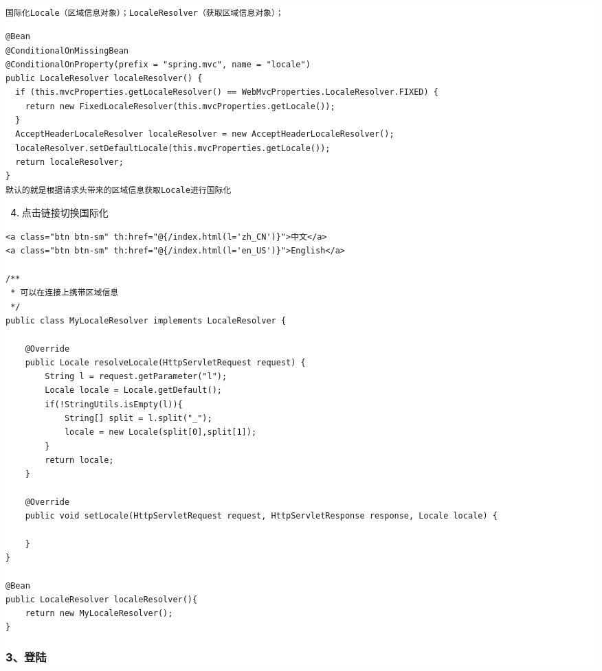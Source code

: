 	国际化Locale（区域信息对象）；LocaleResolver（获取区域信息对象）；

```
@Bean
@ConditionalOnMissingBean
@ConditionalOnProperty(prefix = "spring.mvc", name = "locale")
public LocaleResolver localeResolver() {
  if (this.mvcProperties.getLocaleResolver() == WebMvcProperties.LocaleResolver.FIXED) {
    return new FixedLocaleResolver(this.mvcProperties.getLocale());
  }
  AcceptHeaderLocaleResolver localeResolver = new AcceptHeaderLocaleResolver();
  localeResolver.setDefaultLocale(this.mvcProperties.getLocale());
  return localeResolver;
}
默认的就是根据请求头带来的区域信息获取Locale进行国际化
```

4. 点击链接切换国际化

```
<a class="btn btn-sm" th:href="@{/index.html(l='zh_CN')}">中文</a>
<a class="btn btn-sm" th:href="@{/index.html(l='en_US')}">English</a>

/**
 * 可以在连接上携带区域信息
 */
public class MyLocaleResolver implements LocaleResolver {
    
    @Override
    public Locale resolveLocale(HttpServletRequest request) {
        String l = request.getParameter("l");
        Locale locale = Locale.getDefault();
        if(!StringUtils.isEmpty(l)){
            String[] split = l.split("_");
            locale = new Locale(split[0],split[1]);
        }
        return locale;
    }

    @Override
    public void setLocale(HttpServletRequest request, HttpServletResponse response, Locale locale) {

    }
}

@Bean
public LocaleResolver localeResolver(){
    return new MyLocaleResolver();
}
```

### 3、登陆
